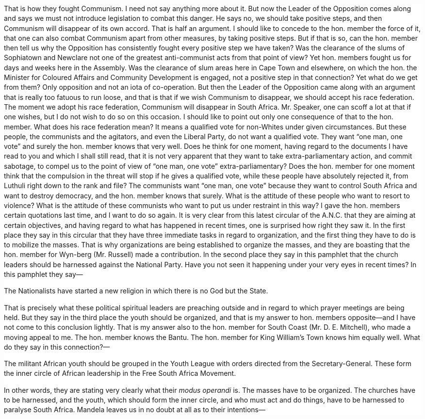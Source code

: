 <p>That is how they fought Communism. I need not say anything more about it. But now the Leader of the Opposition comes along and says we must not introduce legislation to combat this danger. He says no, we should take positive steps, and then Communism will disappear of its own accord. That is half an argument. I should like to concede to the hon. member the force of it, that one can also combat Communism apart from other measures, by taking positive steps. But if that is so, can the hon. member then tell us why the Opposition has consistently fought every positive step we have taken? Was the clearance of the slums of Sophiatown and Newclare not one of the greatest anti-communist acts from that point of view? Yet hon. members fought us for days and weeks here in the Assembly. Was the clearance of slum areas here in Cape Town and elsewhere, on which the hon. the Minister for Coloured Affairs and Community Development is engaged, not a positive step in that connection? Yet what do we get from them? Only opposition and not an iota of co-operation. But then the Leader of the Opposition came along with an argument that is really too fatuous to run loose, and that is that if we wish Communism to disappear, we should accept his race federation. The moment we adopt his race federation, Communism will disappear in South Africa. Mr. Speaker, one can scoff a lot at that if one wishes, but I do not wish to do so on this occasion. I should like to point out only one consequence of that to the hon. member. What does his race federation mean? It means a qualified vote for non-Whites under given circumstances. But these people, the communists and the agitators, and even the Liberal Party, do not want a qualified vote. They want &#x201C;one man, one vote&#x201D; and surely the hon. member knows that very well. Does he think for one moment, having regard to the documents I have read to you and which I shall still read, that it is not very apparent that they want to take extra-parliamentary action, and commit sabotage, to compel us to the point of view of &#x201C;one man, one vote&#x201D; extra-parliamentary? Does the hon. member for one moment think that the compulsion in the threat will stop if he gives a qualified vote, while these people have absolutely rejected it, from Luthuli right down to the rank and file? The communists want &#x201C;one man, one vote&#x201D; because they want to control South Africa and want to destroy democracy, and the hon. member knows that surely. What is the attitude of these people who want to resort to violence? What is the attitude of these communists who want to put us under restraint in this way? I gave the hon. members certain quotations last time, and I want to do so again. It is very clear from this latest circular of the A.N.C. that they are aiming at certain objectives, and having regard to what has happened in recent times, one is surprised how right they saw it. In the first place they say in this circular that they have three immediate tasks in regard to organization, and the first thing they have to do is to mobilize the masses. That is why organizations are being established to organize the masses, and they are boasting that the hon. member for Wyn-berg (Mr. Russell) made a contribution. In the second place they say in this pamphlet that the church leaders should be harnessed against the National Party. Have you not seen it happening under your very eyes in recent times? In this pamphlet they say&#x2014;</p>

<block name="quote">The Nationalists have started a new religion in which there is no God but the State.</block>

<p>That is precisely what these political spiritual leaders are preaching outside and in regard to which prayer meetings are being held. But they say in the third place the youth should <span class="col_6597-6598" refersTo="page_0545"/>be organized, and that is my answer to hon. members opposite&#x2014;and I have not come to this conclusion lightly. That is my answer also to the hon. member for South Coast (Mr. D. E. Mitchell), who made a moving appeal to me. The hon. member knows the Bantu. The hon. member for King William&#x2019;s Town knows him equally well. What do they say in this connection?&#x2014;</p>

<block name="quote">The militant African youth should be grouped in the Youth League with orders directed from the Secretary-General. These form the inner circle of African leadership in the Free South Africa Movement.</block>

<p>In other words, they are stating very clearly what their <i>modus operandi</i> is. The masses have to be organized. The churches have to be harnessed, and the youth, which should form the inner circle, and who must act and do things, have to be harnessed to paralyse South Africa. Mandela leaves us in no doubt at all as to their intentions&#x2014;</p>

